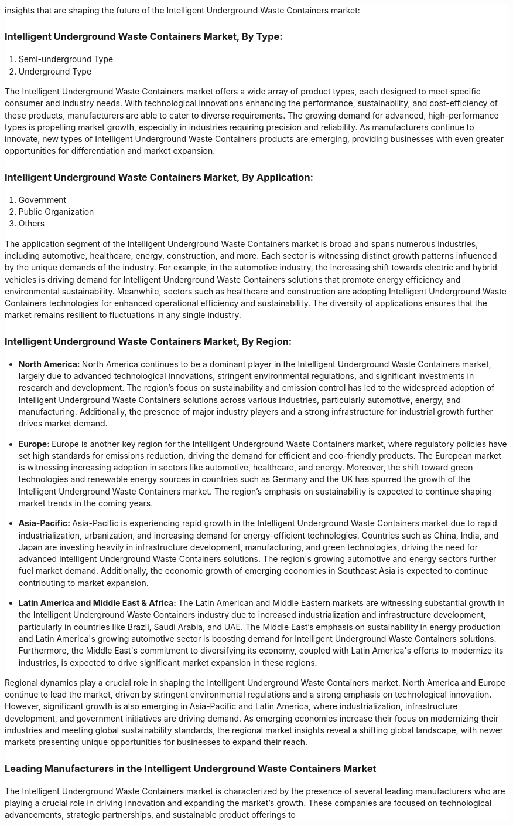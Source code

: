 insights that are shaping the future of the Intelligent Underground Waste Containers market:</p><h3><strong>Intelligent Underground Waste Containers Market, By Type:<br /></strong></h3><ol><li>Semi-underground Type<li> Underground Type</li></ol><p>The Intelligent Underground Waste Containers market offers a wide array of product types, each designed to meet specific consumer and industry needs. With technological innovations enhancing the performance, sustainability, and cost-efficiency of these products, manufacturers are able to cater to diverse requirements. The growing demand for advanced, high-performance types is propelling market growth, especially in industries requiring precision and reliability. As manufacturers continue to innovate, new types of Intelligent Underground Waste Containers products are emerging, providing businesses with even greater opportunities for differentiation and market expansion.</p><h3>Intelligent Underground Waste Containers Market,&nbsp;By Application:</h3><ol><li>Government<li> Public Organization<li> Others</li></ol><p>The application segment of the Intelligent Underground Waste Containers market is broad and spans numerous industries, including automotive, healthcare, energy, construction, and more. Each sector is witnessing distinct growth patterns influenced by the unique demands of the industry. For example, in the automotive industry, the increasing shift towards electric and hybrid vehicles is driving demand for Intelligent Underground Waste Containers solutions that promote energy efficiency and environmental sustainability. Meanwhile, sectors such as healthcare and construction are adopting Intelligent Underground Waste Containers technologies for enhanced operational efficiency and sustainability. The diversity of applications ensures that the market remains resilient to fluctuations in any single industry.</p><h3>Intelligent Underground Waste Containers Market, By Region:</h3><ul><li><p><strong>North America:&nbsp;</strong>North America continues to be a dominant player in the Intelligent Underground Waste Containers market, largely due to advanced technological innovations, stringent environmental regulations, and significant investments in research and development. The region&rsquo;s focus on sustainability and emission control has led to the widespread adoption of Intelligent Underground Waste Containers solutions across various industries, particularly automotive, energy, and manufacturing. Additionally, the presence of major industry players and a strong infrastructure for industrial growth further drives market demand.</p></li><li><p><strong><strong>Europe:&nbsp;</strong></strong>Europe is another key region for the Intelligent Underground Waste Containers market, where regulatory policies have set high standards for emissions reduction, driving the demand for efficient and eco-friendly products. The European market is witnessing increasing adoption in sectors like automotive, healthcare, and energy. Moreover, the shift toward green technologies and renewable energy sources in countries such as Germany and the UK has spurred the growth of the Intelligent Underground Waste Containers market. The region&rsquo;s emphasis on sustainability is expected to continue shaping market trends in the coming years.</p></li><li><p><strong><strong>Asia-Pacific:&nbsp;</strong></strong>Asia-Pacific is experiencing rapid growth in the Intelligent Underground Waste Containers market due to rapid industrialization, urbanization, and increasing demand for energy-efficient technologies. Countries such as China, India, and Japan are investing heavily in infrastructure development, manufacturing, and green technologies, driving the need for advanced Intelligent Underground Waste Containers solutions. The region's growing automotive and energy sectors further fuel market demand. Additionally, the economic growth of emerging economies in Southeast Asia is expected to continue contributing to market expansion.</p></li><li><p><strong><strong>Latin America and Middle East &amp; Africa:&nbsp;</strong></strong>The Latin American and Middle Eastern markets are witnessing substantial growth in the Intelligent Underground Waste Containers industry due to increased industrialization and infrastructure development, particularly in countries like Brazil, Saudi Arabia, and UAE. The Middle East&rsquo;s emphasis on sustainability in energy production and Latin America's growing automotive sector is boosting demand for Intelligent Underground Waste Containers solutions. Furthermore, the Middle East's commitment to diversifying its economy, coupled with Latin America's efforts to modernize its industries, is expected to drive significant market expansion in these regions.</p></li></ul><p>Regional dynamics play a crucial role in shaping the Intelligent Underground Waste Containers market. North America and Europe continue to lead the market, driven by stringent environmental regulations and a strong emphasis on technological innovation. However, significant growth is also emerging in Asia-Pacific and Latin America, where industrialization, infrastructure development, and government initiatives are driving demand. As emerging economies increase their focus on modernizing their industries and meeting global sustainability standards, the regional market insights reveal a shifting global landscape, with newer markets presenting unique opportunities for businesses to expand their reach.</p><h3><strong>Leading Manufacturers in the Intelligent Underground Waste Containers Market</strong></h3><p>The Intelligent Underground Waste Containers market is characterized by the presence of several leading manufacturers who are playing a crucial role in driving innovation and expanding the market&rsquo;s growth. These companies are focused on technological advancements, strategic partnerships, and sustainable product offerings to